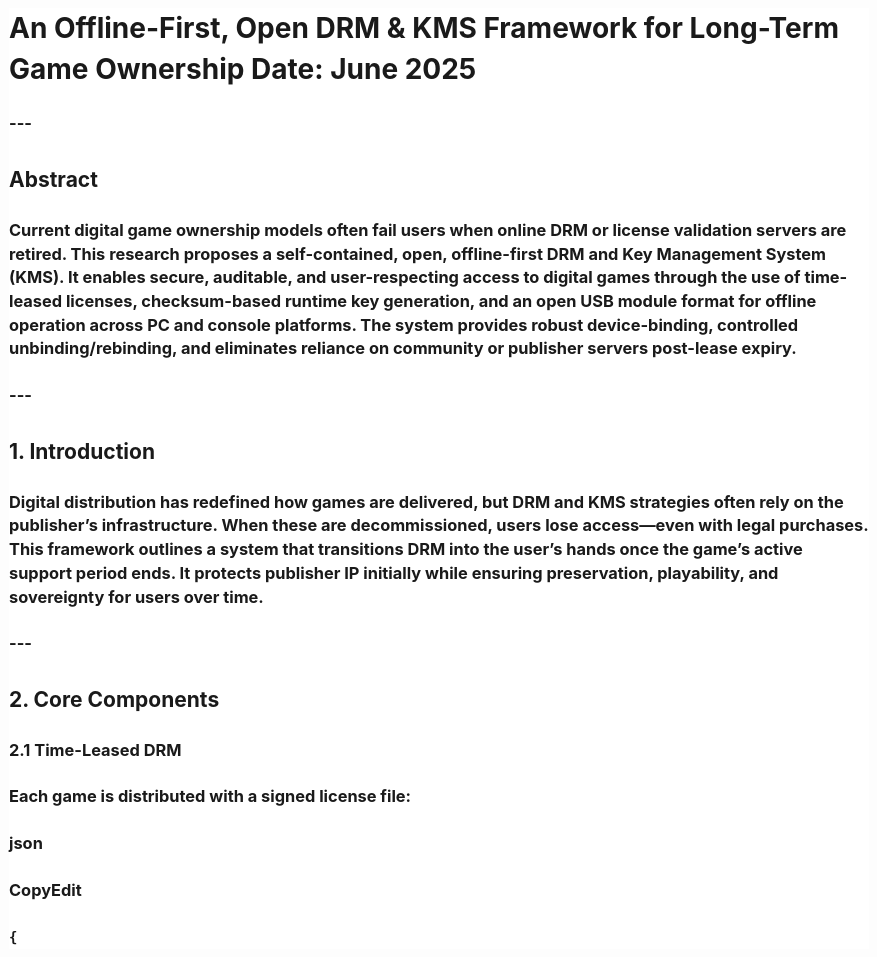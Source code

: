 # **An Offline-First, Open DRM & KMS Framework for Long-Term Game Ownership**  **Date:** June 2025

### ---

## **Abstract**

### Current digital game ownership models often fail users when online DRM or license validation servers are retired. This research proposes a **self-contained, open, offline-first DRM and Key Management System (KMS)**. It enables secure, auditable, and user-respecting access to digital games through the use of **time-leased licenses**, **checksum-based runtime key generation**, and an **open USB module format** for offline operation across PC and console platforms. The system provides robust device-binding, controlled unbinding/rebinding, and eliminates reliance on community or publisher servers post-lease expiry.

### ---

## **1\. Introduction**

### Digital distribution has redefined how games are delivered, but DRM and KMS strategies often rely on the publisher’s infrastructure. When these are decommissioned, users lose access—even with legal purchases. This framework outlines a system that transitions DRM into the user’s hands once the game’s active support period ends. It protects publisher IP initially while ensuring **preservation, playability, and sovereignty** for users over time.

### ---

## **2\. Core Components**

### **2.1 Time-Leased DRM**

### Each game is distributed with a signed license file:

### json

### CopyEdit

### `{`
